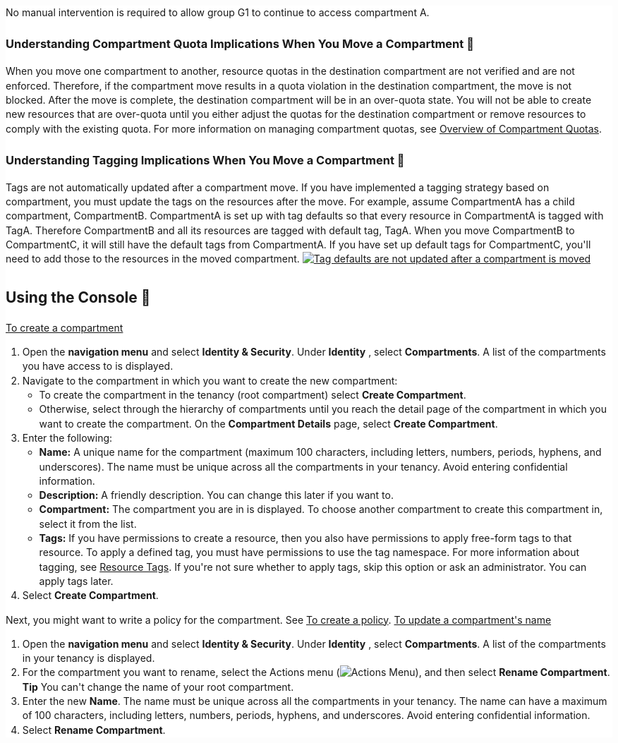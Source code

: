 No manual intervention is required to allow group G1 to continue to access compartment A.
### Understanding Compartment Quota Implications When You Move a Compartment 🔗 
When you move one compartment to another, resource quotas in the destination compartment are not verified and are not enforced. Therefore, if the compartment move results in a quota violation in the destination compartment, the move is not blocked. After the move is complete, the destination compartment will be in an over-quota state. You will not be able to create new resources that are over-quota until you either adjust the quotas for the destination compartment or remove resources to comply with the existing quota. For more information on managing compartment quotas, see [Overview of Compartment Quotas](https://docs.oracle.com/iaas/Content/Quotas/Concepts/resourcequotas.htm).
### Understanding Tagging Implications When You Move a Compartment 🔗 
Tags are not automatically updated after a compartment move. If you have implemented a tagging strategy based on compartment, you must update the tags on the resources after the move. For example, assume CompartmentA has a child compartment, CompartmentB. CompartmentA is set up with tag defaults so that every resource in CompartmentA is tagged with TagA. Therefore CompartmentB and all its resources are tagged with default tag, TagA. When you move CompartmentB to CompartmentC, it will still have the default tags from CompartmentA. If you have set up default tags for CompartmentC, you'll need to add those to the resources in the moved compartment.
[![Tag defaults are not updated after a compartment is moved](https://docs.oracle.com/en-us/iaas/Content/Resources/Images/compartmentmove_tag_defaults.png)](https://docs.oracle.com/en-us/iaas/Content/Resources/Images/compartmentmove_tag_defaults.png)
## Using the Console 🔗 
[To create a compartment](https://docs.oracle.com/en-us/iaas/Content/Identity/Tasks/managingcompartments.htm)
  1. Open the **navigation menu** and select **Identity & Security**. Under **Identity** , select **Compartments**. A list of the compartments you have access to is displayed.
  2. Navigate to the compartment in which you want to create the new compartment:
     * To create the compartment in the tenancy (root compartment) select **Create Compartment**. 
     * Otherwise, select through the hierarchy of compartments until you reach the detail page of the compartment in which you want to create the compartment. On the **Compartment Details** page, select **Create Compartment**.
  3. Enter the following: 
     * **Name:** A unique name for the compartment (maximum 100 characters, including letters, numbers, periods, hyphens, and underscores). The name must be unique across all the compartments in your tenancy. Avoid entering confidential information.
     * **Description:** A friendly description. You can change this later if you want to.
     * **Compartment:** The compartment you are in is displayed. To choose another compartment to create this compartment in, select it from the list.
     * **Tags:** If you have permissions to create a resource, then you also have permissions to apply free-form tags to that resource. To apply a defined tag, you must have permissions to use the tag namespace. For more information about tagging, see [Resource Tags](https://docs.oracle.com/iaas/Content/General/Concepts/resourcetags.htm). If you're not sure whether to apply tags, skip this option or ask an administrator. You can apply tags later.
  4. Select **Create Compartment**.


Next, you might want to write a policy for the compartment. See [To create a policy](https://docs.oracle.com/en-us/iaas/Content/Identity/Tasks/managingpolicies.htm#To_create_a_policy).
[To update a compartment's name](https://docs.oracle.com/en-us/iaas/Content/Identity/Tasks/managingcompartments.htm)
  1. Open the **navigation menu** and select **Identity & Security**. Under **Identity** , select **Compartments**. 
A list of the compartments in your tenancy is displayed. 
  2. For the compartment you want to rename, select the Actions menu (![Actions Menu](https://docs.oracle.com/en-us/iaas/Content/libraries/global-images/actions-menu.png)), and then select **Rename Compartment**.
**Tip** You can't change the name of your root compartment.
  3. Enter the new **Name**. The name must be unique across all the compartments in your tenancy. The name can have a maximum of 100 characters, including letters, numbers, periods, hyphens, and underscores. Avoid entering confidential information.
  4. Select **Rename Compartment**.